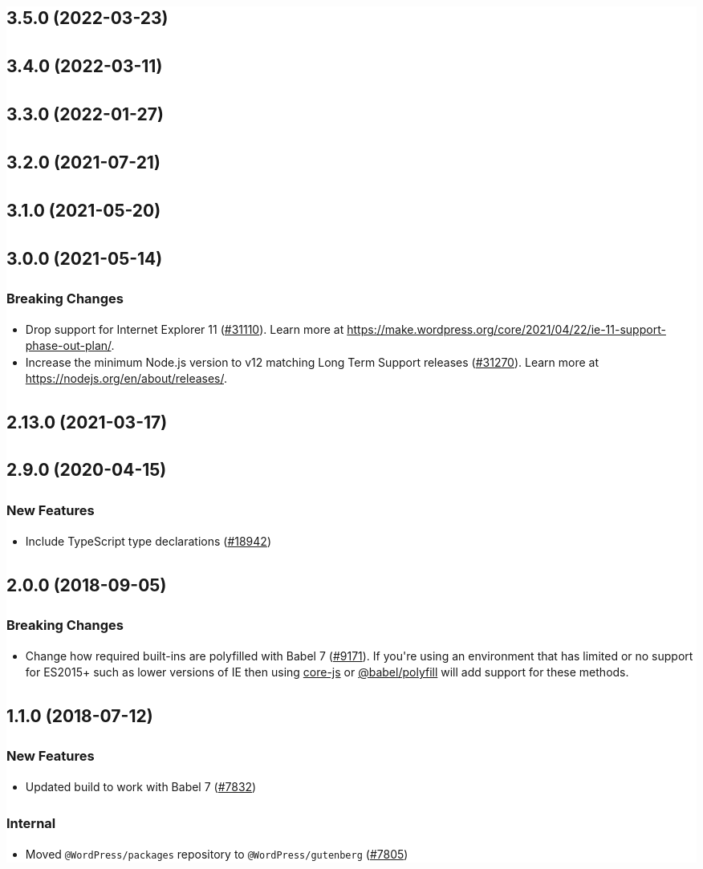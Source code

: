 ## 3.5.0 (2022-03-23)

## 3.4.0 (2022-03-11)

## 3.3.0 (2022-01-27)

## 3.2.0 (2021-07-21)

## 3.1.0 (2021-05-20)

## 3.0.0 (2021-05-14)

### Breaking Changes

-   Drop support for Internet Explorer 11 ([#31110](https://github.com/WordPress/gutenberg/pull/31110)). Learn more at https://make.wordpress.org/core/2021/04/22/ie-11-support-phase-out-plan/.
-   Increase the minimum Node.js version to v12 matching Long Term Support releases ([#31270](https://github.com/WordPress/gutenberg/pull/31270)). Learn more at https://nodejs.org/en/about/releases/.

## 2.13.0 (2021-03-17)

## 2.9.0 (2020-04-15)

### New Features

-   Include TypeScript type declarations ([#18942](https://github.com/WordPress/gutenberg/pull/18942))

## 2.0.0 (2018-09-05)

### Breaking Changes

-   Change how required built-ins are polyfilled with Babel 7 ([#9171](https://github.com/WordPress/gutenberg/pull/9171)). If you're using an environment that has limited or no support for ES2015+ such as lower versions of IE then using [core-js](https://github.com/zloirock/core-js) or [@babel/polyfill](https://babeljs.io/docs/en/next/babel-polyfill) will add support for these methods.

## 1.1.0 (2018-07-12)

### New Features

-   Updated build to work with Babel 7 ([#7832](https://github.com/WordPress/gutenberg/pull/7832))

### Internal

-   Moved `@WordPress/packages` repository to `@WordPress/gutenberg` ([#7805](https://github.com/WordPress/gutenberg/pull/7805))
